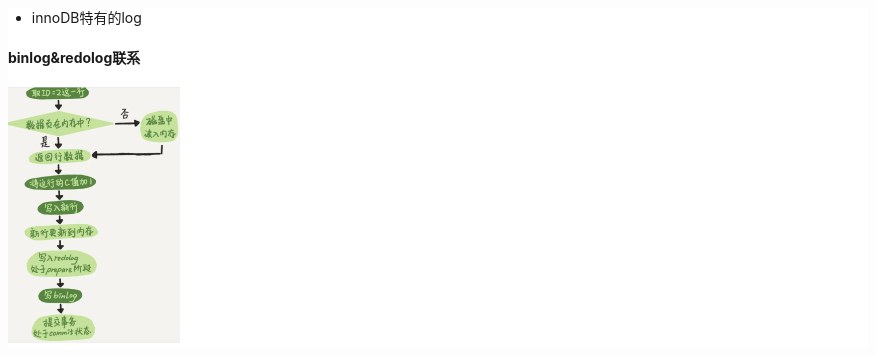 - innoDB特有的log

#### binlog&redolog联系

<img src="image-20211213145849006.png" alt="image-20211213145849006" style="zoom:25%;" />
